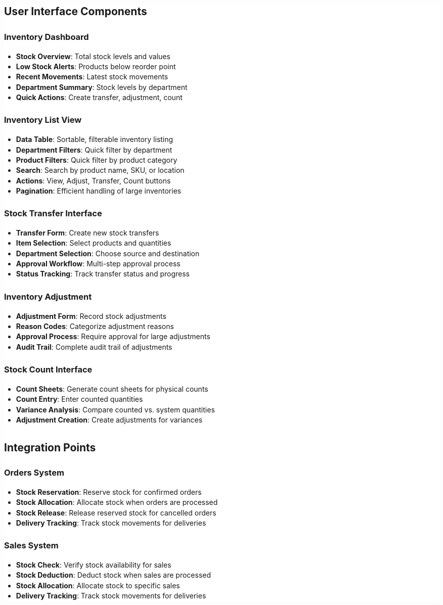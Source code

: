 ## User Interface Components

### Inventory Dashboard
- **Stock Overview**: Total stock levels and values
- **Low Stock Alerts**: Products below reorder point
- **Recent Movements**: Latest stock movements
- **Department Summary**: Stock levels by department
- **Quick Actions**: Create transfer, adjustment, count

### Inventory List View
- **Data Table**: Sortable, filterable inventory listing
- **Department Filters**: Quick filter by department
- **Product Filters**: Quick filter by product category
- **Search**: Search by product name, SKU, or location
- **Actions**: View, Adjust, Transfer, Count buttons
- **Pagination**: Efficient handling of large inventories

### Stock Transfer Interface
- **Transfer Form**: Create new stock transfers
- **Item Selection**: Select products and quantities
- **Department Selection**: Choose source and destination
- **Approval Workflow**: Multi-step approval process
- **Status Tracking**: Track transfer status and progress

### Inventory Adjustment
- **Adjustment Form**: Record stock adjustments
- **Reason Codes**: Categorize adjustment reasons
- **Approval Process**: Require approval for large adjustments
- **Audit Trail**: Complete audit trail of adjustments

### Stock Count Interface
- **Count Sheets**: Generate count sheets for physical counts
- **Count Entry**: Enter counted quantities
- **Variance Analysis**: Compare counted vs. system quantities
- **Adjustment Creation**: Create adjustments for variances

## Integration Points

### Orders System
- **Stock Reservation**: Reserve stock for confirmed orders
- **Stock Allocation**: Allocate stock when orders are processed
- **Stock Release**: Release reserved stock for cancelled orders
- **Delivery Tracking**: Track stock movements for deliveries

### Sales System
- **Stock Check**: Verify stock availability for sales
- **Stock Deduction**: Deduct stock when sales are processed
- **Stock Allocation**: Allocate stock to specific sales
- **Delivery Tracking**: Track stock movements for deliveries
